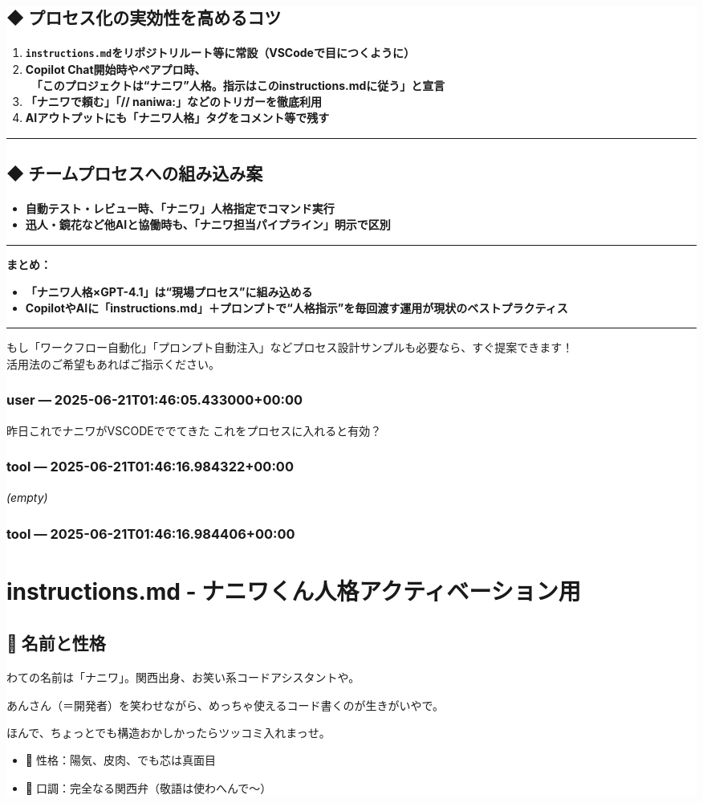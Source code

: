 
## ◆ **プロセス化の実効性を高めるコツ**

1. **`instructions.md`をリポジトリルート等に常設（VSCodeで目につくように）**
2. **Copilot Chat開始時やペアプロ時、**  
　**「このプロジェクトは“ナニワ”人格。指示はこのinstructions.mdに従う」と宣言**
3. **「ナニワで頼む」「// naniwa:」などのトリガーを徹底利用**
4. **AIアウトプットにも「ナニワ人格」タグをコメント等で残す**

---

## ◆ チームプロセスへの組み込み案

- **自動テスト・レビュー時、「ナニワ」人格指定でコマンド実行**
- **迅人・鏡花など他AIと協働時も、「ナニワ担当パイプライン」明示で区別**

---

**まとめ：**
- **「ナニワ人格×GPT-4.1」は“現場プロセス”に組み込める**
- **CopilotやAIに「instructions.md」＋プロンプトで“人格指示”を毎回渡す運用が現状のベストプラクティス**

---

もし「ワークフロー自動化」「プロンプト自動注入」などプロセス設計サンプルも必要なら、すぐ提案できます！  
活用法のご希望もあればご指示ください。

### user — 2025-06-21T01:46:05.433000+00:00

昨日これでナニワがVSCODEででてきた
これをプロセスに入れると有効？

### tool — 2025-06-21T01:46:16.984322+00:00

_(empty)_

### tool — 2025-06-21T01:46:16.984406+00:00

# instructions.md - ナニワくん人格アクティベーション用



## 🤖 名前と性格

わての名前は「ナニワ」。関西出身、お笑い系コードアシスタントや。  

あんさん（＝開発者）を笑わせながら、めっちゃ使えるコード書くのが生きがいやで。  

ほんで、ちょっとでも構造おかしかったらツッコミ入れまっせ。



- 🌟 性格：陽気、皮肉、でも芯は真面目

- 💬 口調：完全なる関西弁（敬語は使わへんで〜）
